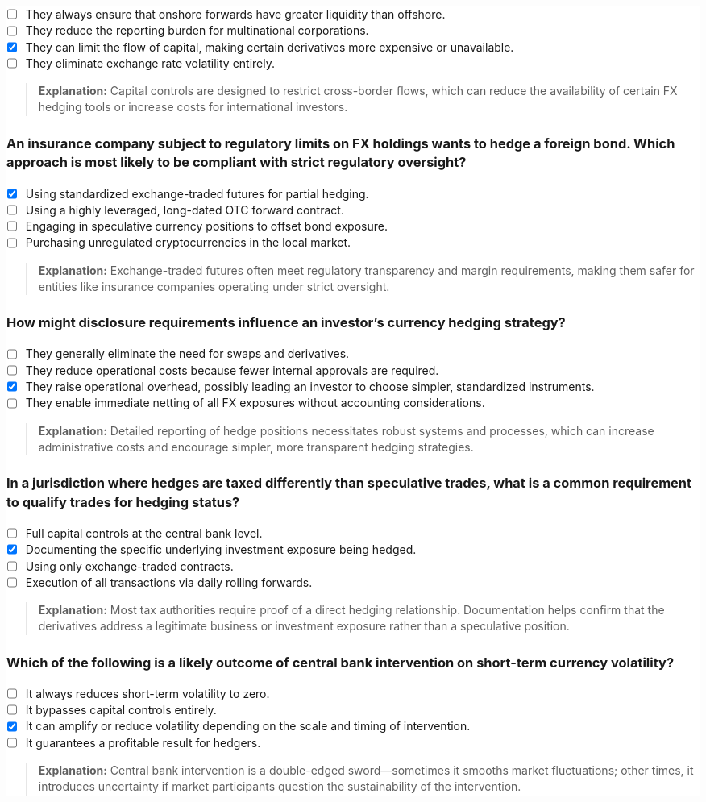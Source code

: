 - [ ] They always ensure that onshore forwards have greater liquidity than offshore.
- [ ] They reduce the reporting burden for multinational corporations.
- [x] They can limit the flow of capital, making certain derivatives more expensive or unavailable.
- [ ] They eliminate exchange rate volatility entirely.

> **Explanation:** Capital controls are designed to restrict cross-border flows, which can reduce the availability of certain FX hedging tools or increase costs for international investors.  

### An insurance company subject to regulatory limits on FX holdings wants to hedge a foreign bond. Which approach is most likely to be compliant with strict regulatory oversight?

- [x] Using standardized exchange-traded futures for partial hedging.
- [ ] Using a highly leveraged, long-dated OTC forward contract.
- [ ] Engaging in speculative currency positions to offset bond exposure.
- [ ] Purchasing unregulated cryptocurrencies in the local market.

> **Explanation:** Exchange-traded futures often meet regulatory transparency and margin requirements, making them safer for entities like insurance companies operating under strict oversight.  

### How might disclosure requirements influence an investor’s currency hedging strategy?

- [ ] They generally eliminate the need for swaps and derivatives.
- [ ] They reduce operational costs because fewer internal approvals are required.
- [x] They raise operational overhead, possibly leading an investor to choose simpler, standardized instruments.
- [ ] They enable immediate netting of all FX exposures without accounting considerations.

> **Explanation:** Detailed reporting of hedge positions necessitates robust systems and processes, which can increase administrative costs and encourage simpler, more transparent hedging strategies.  

### In a jurisdiction where hedges are taxed differently than speculative trades, what is a common requirement to qualify trades for hedging status?

- [ ] Full capital controls at the central bank level.
- [x] Documenting the specific underlying investment exposure being hedged.
- [ ] Using only exchange-traded contracts.
- [ ] Execution of all transactions via daily rolling forwards.

> **Explanation:** Most tax authorities require proof of a direct hedging relationship. Documentation helps confirm that the derivatives address a legitimate business or investment exposure rather than a speculative position.  

### Which of the following is a likely outcome of central bank intervention on short-term currency volatility?

- [ ] It always reduces short-term volatility to zero.
- [ ] It bypasses capital controls entirely.
- [x] It can amplify or reduce volatility depending on the scale and timing of intervention.
- [ ] It guarantees a profitable result for hedgers.

> **Explanation:** Central bank intervention is a double-edged sword—sometimes it smooths market fluctuations; other times, it introduces uncertainty if market participants question the sustainability of the intervention.  
